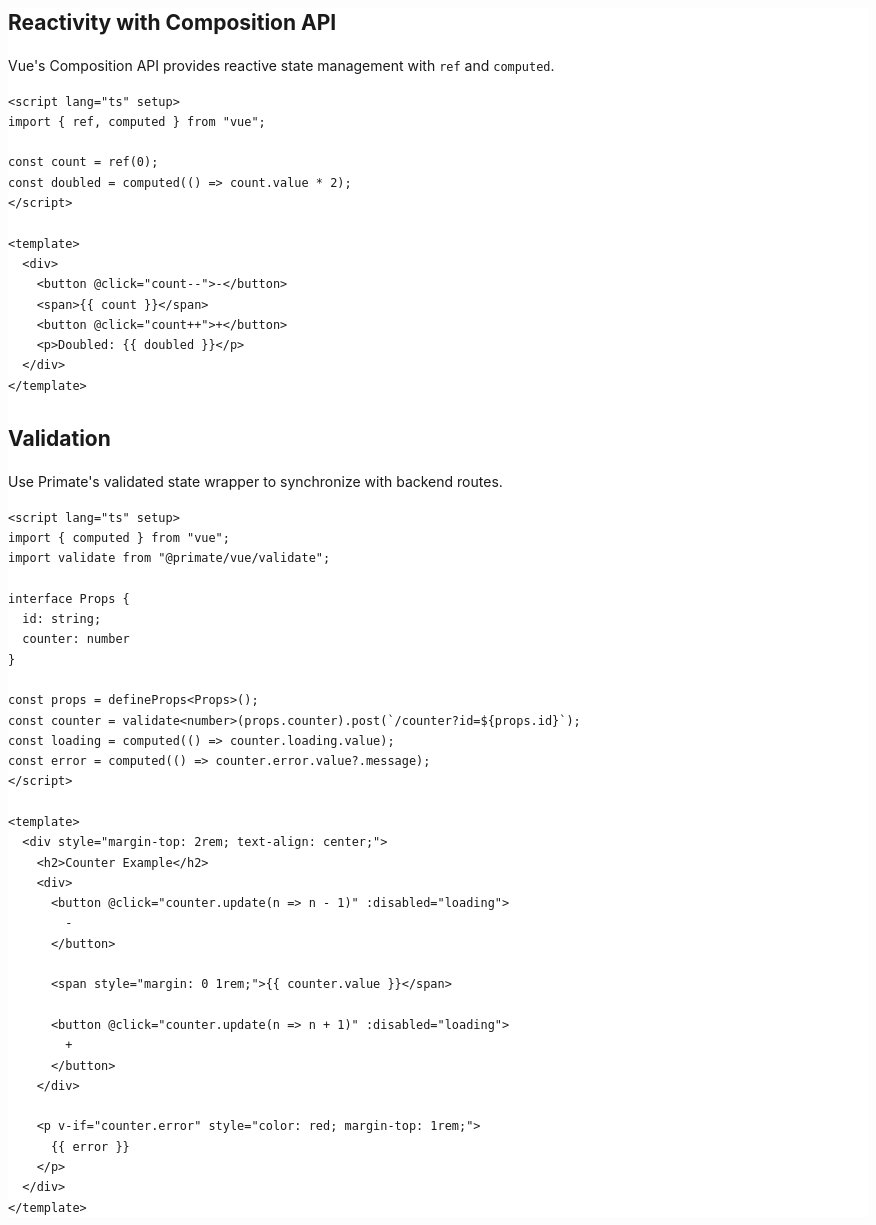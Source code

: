 ## Reactivity with Composition API

Vue's Composition API provides reactive state management with `ref` and
`computed`.

```vue
<script lang="ts" setup>
import { ref, computed } from "vue";

const count = ref(0);
const doubled = computed(() => count.value * 2);
</script>

<template>
  <div>
    <button @click="count--">-</button>
    <span>{{ count }}</span>
    <button @click="count++">+</button>
    <p>Doubled: {{ doubled }}</p>
  </div>
</template>
```

## Validation

Use Primate's validated state wrapper to synchronize with backend routes.

```vue
<script lang="ts" setup>
import { computed } from "vue";
import validate from "@primate/vue/validate";

interface Props {
  id: string;
  counter: number
}

const props = defineProps<Props>();
const counter = validate<number>(props.counter).post(`/counter?id=${props.id}`);
const loading = computed(() => counter.loading.value);
const error = computed(() => counter.error.value?.message);
</script>

<template>
  <div style="margin-top: 2rem; text-align: center;">
    <h2>Counter Example</h2>
    <div>
      <button @click="counter.update(n => n - 1)" :disabled="loading">
        -
      </button>

      <span style="margin: 0 1rem;">{{ counter.value }}</span>

      <button @click="counter.update(n => n + 1)" :disabled="loading">
        +
      </button>
    </div>

    <p v-if="counter.error" style="color: red; margin-top: 1rem;">
      {{ error }}
    </p>
  </div>
</template>
```
